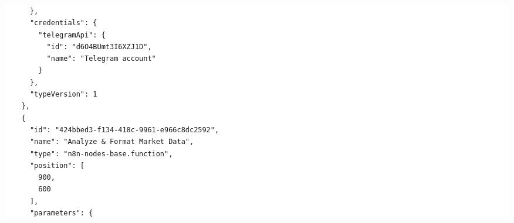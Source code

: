 ```
      },
      "credentials": {
        "telegramApi": {
          "id": "d6O4BUmt3I6XZJ1D",
          "name": "Telegram account"
        }
      },
      "typeVersion": 1
    },
    {
      "id": "424bbed3-f134-418c-9961-e966c8dc2592",
      "name": "Analyze & Format Market Data",
      "type": "n8n-nodes-base.function",
      "position": [
        900,
        600
      ],
      "parameters": {
```